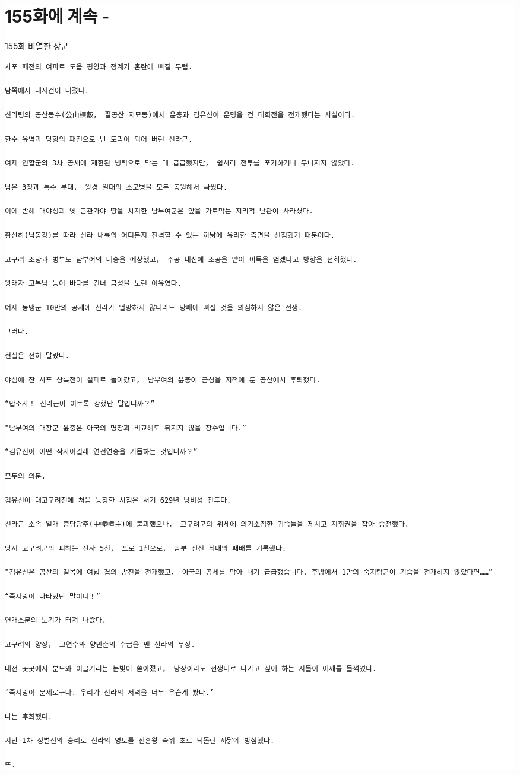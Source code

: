 # 155화에 계속 -

155화 비열한 장군

	사포 패전의 여파로 도읍 평양과 정계가 혼란에 빠질 무렵.

	남쪽에서 대사건이 터졌다.

	신라령의 공산동수(公山棟藪， 팔공산 지묘동)에서 윤충과 김유신이 운명을 건 대회전을 전개했다는 사실이다.

	한수 유역과 당항의 패전으로 반 토막이 되어 버린 신라군.

	여제 연합군의 3차 공세에 제한된 병력으로 막는 데 급급했지만， 쉽사리 전투를 포기하거나 무너지지 않았다.

	남은 3정과 특수 부대， 왕경 일대의 소모병을 모두 동원해서 싸웠다.

	이에 반해 대야성과 옛 금관가야 땅을 차지한 남부여군은 앞을 가로막는 지리적 난관이 사라졌다.

	황산하(낙동강)를 따라 신라 내륙의 어디든지 진격할 수 있는 까닭에 유리한 측면을 선점했기 때문이다.

	고구려 조당과 병부도 남부여의 대승을 예상했고， 주공 대신에 조공을 맡아 이득을 얻겠다고 방향을 선회했다.

	왕태자 고복남 등이 바다를 건너 금성을 노린 이유였다.

	여제 동맹군 10만의 공세에 신라가 멸망하지 않더라도 낭패에 빠질 것을 의심하지 않은 전쟁.

	그러나.

	현실은 전혀 달랐다.

	야심에 찬 사포 상륙전이 실패로 돌아갔고， 남부여의 윤충이 금성을 지척에 둔 공산에서 후퇴했다.

	“맙소사！ 신라군이 이토록 강했단 말입니까？”

	“남부여의 대장군 윤충은 아국의 명장과 비교해도 뒤지지 않을 장수입니다.”

	“김유신이 어떤 작자이길래 연전연승을 거듭하는 것입니까？”

	모두의 의문.

	김유신이 대고구려전에 처음 등장한 시점은 서기 629년 낭비성 전투다.

	신라군 소속 일개 중당당주(中幢幢主)에 불과했으나， 고구려군의 위세에 의기소침한 귀족들을 제치고 지휘권을 잡아 승전했다.

	당시 고구려군의 피해는 전사 5천， 포로 1천으로， 남부 전선 최대의 패배를 기록했다.

	“김유신은 공산의 길목에 여덟 겹의 방진을 전개했고， 아국의 공세를 막아 내기 급급했습니다. 후방에서 1만의 죽지랑군이 기습을 전개하지 않았다면……”

	“죽지랑이 나타났단 말이냐！”

	연개소문의 노기가 터져 나왔다.

	고구려의 양장， 고연수와 양만춘의 수급을 벤 신라의 무장.

	대전 곳곳에서 분노와 이글거리는 눈빛이 쏟아졌고， 당장이라도 전쟁터로 나가고 싶어 하는 자들이 어깨를 들썩였다.

	‘죽지랑이 문제로구나. 우리가 신라의 저력을 너무 우습게 봤다.’

	나는 후회했다.

	지난 1차 정벌전의 승리로 신라의 영토를 진흥왕 즉위 초로 되돌린 까닭에 방심했다.

	또.
